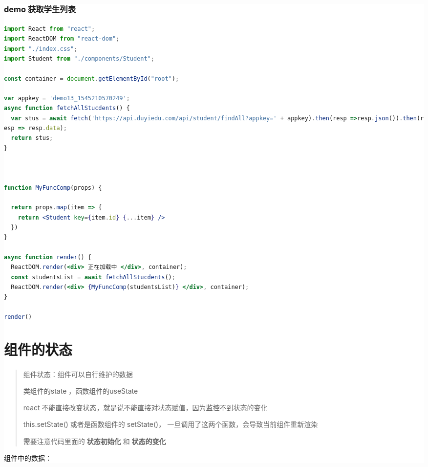 

### demo 获取学生列表

```jsx
import React from "react";
import ReactDOM from "react-dom";
import "./index.css";
import Student from "./components/Student";

const container = document.getElementById("root");

var appkey = 'demo13_1545210570249';
async function fetchAllStucdents() {
  var stus = await fetch('https://api.duyiedu.com/api/student/findAll?appkey=' + appkey).then(resp =>resp.json()).then(resp => resp.data);
  return stus;
}



function MyFuncComp(props) {

  return props.map(item => {
    return <Student key={item.id} {...item} />
  })
}

async function render() {
  ReactDOM.render(<div> 正在加载中 </div>, container);
  const studentsList = await fetchAllStucdents();
  ReactDOM.render(<div> {MyFuncComp(studentsList)} </div>, container);
}

render()
```



# 组件的状态

> 组件状态：组件可以自行维护的数据
>
> 类组件的state ，函数组件的useState
>
> react 不能直接改变状态，就是说不能直接对状态赋值，因为监控不到状态的变化
>
> this.setState() 或者是函数组件的 setState()， 一旦调用了这两个函数，会导致当前组件重新渲染
>
> 需要注意代码里面的 **状态初始化** 和 **状态的变化** 



组件中的数据：
